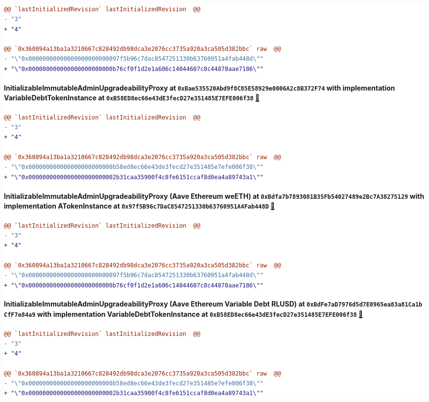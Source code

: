 ```diff
@@ `lastInitializedRevision` lastInitializedRevision  @@
- "3"
+ "4"

@@ `0x360894a13ba1a3210667c828492db98dca3e2076cc3735a920a3ca505d382bbc` raw  @@
- "\"0x00000000000000000000000097f5b96c7dac8547251330b63760951a4fab448d\""
+ "\"0x000000000000000000000000b76cf0f1d2e1a606c14044607c8c44878aae7186\""

```
#### InitializableImmutableAdminUpgradeabilityProxy at `0xBae535520Abd9f8C85E58929e0006A2c8B372F74` with implementation VariableDebtTokenInstance at `0xB58ED8ec66e43dE3fecD27e351485E7EFE006f38` [:ghost:](https://github.com/bgd-labs/aave-address-book  "AaveV3Ethereum.ASSETS.AAVE.V_TOKEN")

```diff
@@ `lastInitializedRevision` lastInitializedRevision  @@
- "3"
+ "4"

@@ `0x360894a13ba1a3210667c828492db98dca3e2076cc3735a920a3ca505d382bbc` raw  @@
- "\"0x000000000000000000000000b58ed8ec66e43de3fecd27e351485e7efe006f38\""
+ "\"0x0000000000000000000000002b31caa35900f4c8fe6151ccaf8d0ea4a89743a1\""

```
#### InitializableImmutableAdminUpgradeabilityProxy (Aave Ethereum weETH) at `0xBdfa7b7893081B35Fb54027489e2Bc7A38275129` with implementation ATokenInstance at `0x97f5B96c7DaC8547251330b63760951A4Fab448D` [:ghost:](https://github.com/bgd-labs/aave-address-book  "AaveV3Ethereum.ASSETS.weETH.A_TOKEN")

```diff
@@ `lastInitializedRevision` lastInitializedRevision  @@
- "3"
+ "4"

@@ `0x360894a13ba1a3210667c828492db98dca3e2076cc3735a920a3ca505d382bbc` raw  @@
- "\"0x00000000000000000000000097f5b96c7dac8547251330b63760951a4fab448d\""
+ "\"0x000000000000000000000000b76cf0f1d2e1a606c14044607c8c44878aae7186\""

```
#### InitializableImmutableAdminUpgradeabilityProxy (Aave Ethereum Variable Debt RLUSD) at `0xBdFe7aD7976d5d7E0965ea83a81Ca1bCfF7e84a9` with implementation VariableDebtTokenInstance at `0xB58ED8ec66e43dE3fecD27e351485E7EFE006f38` [:ghost:](https://github.com/bgd-labs/aave-address-book  "AaveV3Ethereum.ASSETS.RLUSD.V_TOKEN")

```diff
@@ `lastInitializedRevision` lastInitializedRevision  @@
- "3"
+ "4"

@@ `0x360894a13ba1a3210667c828492db98dca3e2076cc3735a920a3ca505d382bbc` raw  @@
- "\"0x000000000000000000000000b58ed8ec66e43de3fecd27e351485e7efe006f38\""
+ "\"0x0000000000000000000000002b31caa35900f4c8fe6151ccaf8d0ea4a89743a1\""

```